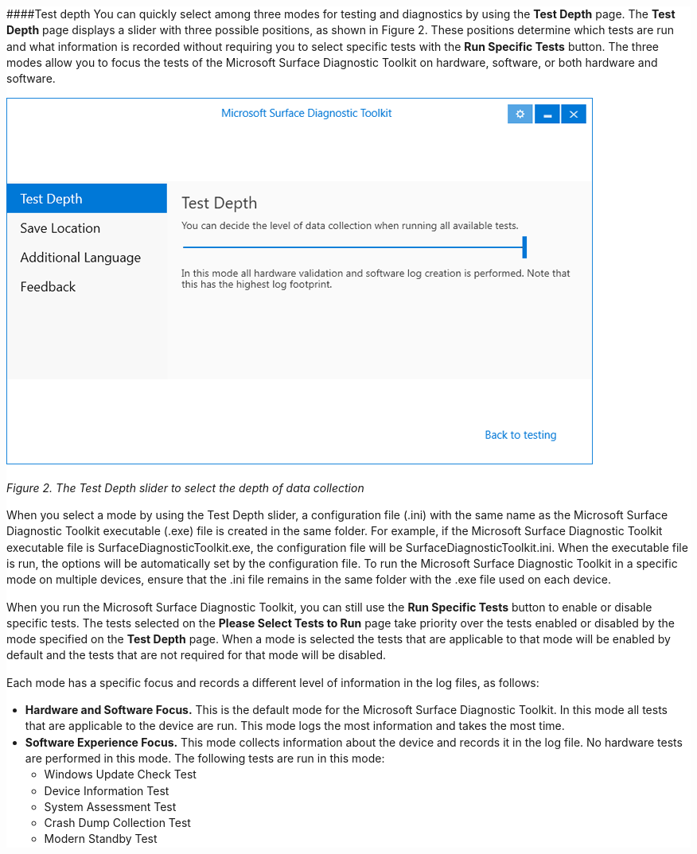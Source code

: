 ####Test depth
You can quickly select among three modes for testing and diagnostics by using the **Test Depth** page. The **Test Depth** page displays a slider with three possible positions, as shown in Figure 2. These positions determine which tests are run and what information is recorded without requiring you to select specific tests with the **Run Specific Tests** button. The three modes allow you to focus the tests of the Microsoft Surface Diagnostic Toolkit on hardware, software, or both hardware and software.
 
![Screen that displays Test Depth slider to select depth of data collection](images/surface-diagnostic-kit-fig2-testdepth.png "Screen that displays Test Depth slider to select depth of data collection")

*Figure 2. The Test Depth slider to select the depth of data collection*

When you select a mode by using the Test Depth slider, a configuration file (.ini) with the same name as the Microsoft Surface Diagnostic Toolkit executable (.exe) file is created in the same folder. For example, if the Microsoft Surface Diagnostic Toolkit executable file is SurfaceDiagnosticToolkit.exe, the configuration file will be SurfaceDiagnosticToolkit.ini. When the executable file is run, the options will be automatically set by the configuration file. To run the Microsoft Surface Diagnostic Toolkit in a specific mode on multiple devices, ensure that the .ini file remains in the same folder with the .exe file used on each device.

When you run the Microsoft Surface Diagnostic Toolkit, you can still use the **Run Specific Tests** button to enable or disable specific tests. The tests selected on the **Please Select Tests to Run** page take priority over the tests enabled or disabled by the mode specified on the **Test Depth** page. When a mode is selected the tests that are applicable to that mode will be enabled by default and the tests that are not required for that mode will be disabled.

Each mode has a specific focus and records a different level of information in the log files, as follows:

* **Hardware and Software Focus.** This is the default mode for the Microsoft Surface Diagnostic Toolkit. In this mode all tests that are applicable to the device are run. This mode logs the most information and takes the most time.
* **Software Experience Focus.** This mode collects information about the device and records it in the log file. No hardware tests are performed in this mode. The following tests are run in this mode:
  * Windows Update Check Test
  * Device Information Test
  * System Assessment Test
  * Crash Dump Collection Test
  * Modern Standby Test